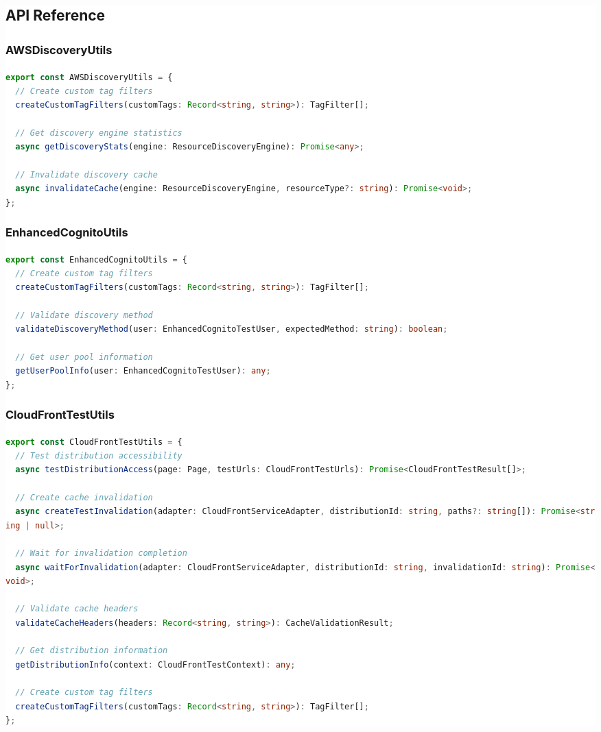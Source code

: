 ## API Reference

### AWSDiscoveryUtils

```typescript
export const AWSDiscoveryUtils = {
  // Create custom tag filters
  createCustomTagFilters(customTags: Record<string, string>): TagFilter[];

  // Get discovery engine statistics
  async getDiscoveryStats(engine: ResourceDiscoveryEngine): Promise<any>;

  // Invalidate discovery cache
  async invalidateCache(engine: ResourceDiscoveryEngine, resourceType?: string): Promise<void>;
};
```

### EnhancedCognitoUtils

```typescript
export const EnhancedCognitoUtils = {
  // Create custom tag filters
  createCustomTagFilters(customTags: Record<string, string>): TagFilter[];

  // Validate discovery method
  validateDiscoveryMethod(user: EnhancedCognitoTestUser, expectedMethod: string): boolean;

  // Get user pool information
  getUserPoolInfo(user: EnhancedCognitoTestUser): any;
};
```

### CloudFrontTestUtils

```typescript
export const CloudFrontTestUtils = {
  // Test distribution accessibility
  async testDistributionAccess(page: Page, testUrls: CloudFrontTestUrls): Promise<CloudFrontTestResult[]>;

  // Create cache invalidation
  async createTestInvalidation(adapter: CloudFrontServiceAdapter, distributionId: string, paths?: string[]): Promise<string | null>;

  // Wait for invalidation completion
  async waitForInvalidation(adapter: CloudFrontServiceAdapter, distributionId: string, invalidationId: string): Promise<void>;

  // Validate cache headers
  validateCacheHeaders(headers: Record<string, string>): CacheValidationResult;

  // Get distribution information
  getDistributionInfo(context: CloudFrontTestContext): any;

  // Create custom tag filters
  createCustomTagFilters(customTags: Record<string, string>): TagFilter[];
};
```

